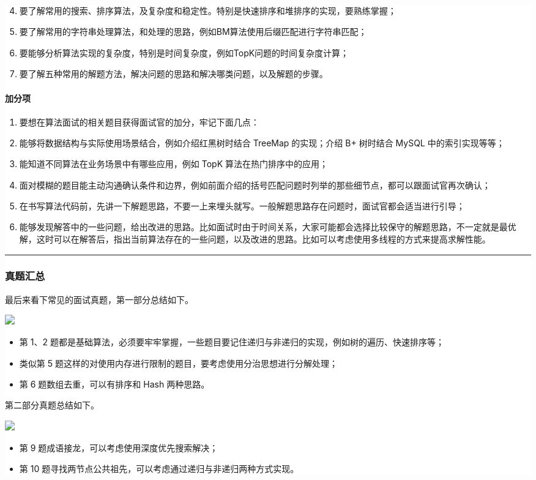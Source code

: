4. 要了解常用的搜索、排序算法，及复杂度和稳定性。特别是快速排序和堆排序的实现，要熟练掌握；

5. 要了解常用的字符串处理算法，和处理的思路，例如BM算法使用后缀匹配进行字符串匹配；

6. 要能够分析算法实现的复杂度，特别是时间复杂度，例如TopK问题的时间复杂度计算；

7. 要了解五种常用的解题方法，解决问题的思路和解决哪类问题，以及解题的步骤。

#### **加分项**

1. 要想在算法面试的相关题目获得面试官的加分，牢记下面几点：

2. 能够将数据结构与实际使用场景结合，例如介绍红黑树时结合 TreeMap 的实现；介绍 B+ 树时结合 MySQL 中的索引实现等等；

3. 能知道不同算法在业务场景中有哪些应用，例如 TopK 算法在热门排序中的应用；

4. 面对模糊的题目能主动沟通确认条件和边界，例如前面介绍的括号匹配问题时列举的那些细节点，都可以跟面试官再次确认；

5. 在书写算法代码前，先讲一下解题思路，不要一上来埋头就写。一般解题思路存在问题时，面试官都会适当进行引导；

6. 能够发现解答中的一些问题，给出改进的思路。比如面试时由于时间关系，大家可能都会选择比较保守的解题思路，不一定就是最优解，这时可以在解答后，指出当前算法存在的一些问题，以及改进的思路。比如可以考虑使用多线程的方式来提高求解性能。

---

### 真题汇总

最后来看下常见的面试真题，第一部分总结如下。

![](https://img.jinguo.tech/blog/20210509215452.png?imageslim)

- 第 1、2 题都是基础算法，必须要牢牢掌握，一些题目要记住递归与非递归的实现，例如树的遍历、快速排序等；

- 类似第 5 题这样的对使用内存进行限制的题目，要考虑使用分治思想进行分解处理；

- 第 6 题数组去重，可以有排序和 Hash 两种思路。

第二部分真题总结如下。

![](https://img.jinguo.tech/blog/20210509215526.png?imageslim)

- 第 9 题成语接龙，可以考虑使用深度优先搜索解决；

- 第 10 题寻找两节点公共祖先，可以考虑通过递归与非递归两种方式实现。